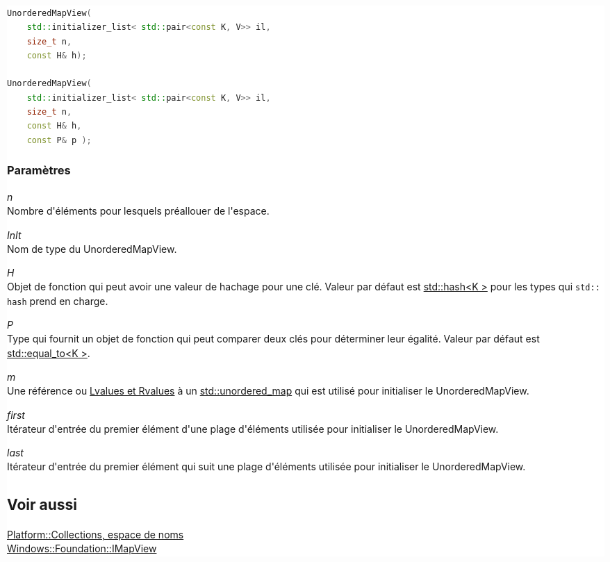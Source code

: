 ```cpp
UnorderedMapView(
    std::initializer_list< std::pair<const K, V>> il,
    size_t n,
    const H& h);

UnorderedMapView(
    std::initializer_list< std::pair<const K, V>> il,
    size_t n,
    const H& h,
    const P& p );
```

### <a name="parameters"></a>Paramètres

*n*<br/>
Nombre d'éléments pour lesquels préallouer de l'espace.

*InIt*<br/>
Nom de type du UnorderedMapView.

*H*<br/>
Objet de fonction qui peut avoir une valeur de hachage pour une clé. Valeur par défaut est [std::hash\<K >](../standard-library/hash-class.md) pour les types qui `std::hash` prend en charge.

*P*<br/>
Type qui fournit un objet de fonction qui peut comparer deux clés pour déterminer leur égalité. Valeur par défaut est [std::equal_to\<K >](../standard-library/equal-to-struct.md).

*m*<br/>
Une référence ou [Lvalues et Rvalues](../cpp/lvalues-and-rvalues-visual-cpp.md) à un [std::unordered_map](../standard-library/unordered-map-class.md) qui est utilisé pour initialiser le UnorderedMapView.

*first*<br/>
Itérateur d'entrée du premier élément d'une plage d'éléments utilisée pour initialiser le UnorderedMapView.

*last*<br/>
Itérateur d'entrée du premier élément qui suit une plage d'éléments utilisée pour initialiser le UnorderedMapView.

## <a name="see-also"></a>Voir aussi

[Platform::Collections, espace de noms](../cppcx/platform-collections-namespace.md)<br/>
[Windows::Foundation::IMapView](/uwp/api/Windows.Foundation.Collections.IMapView_K_V_)
